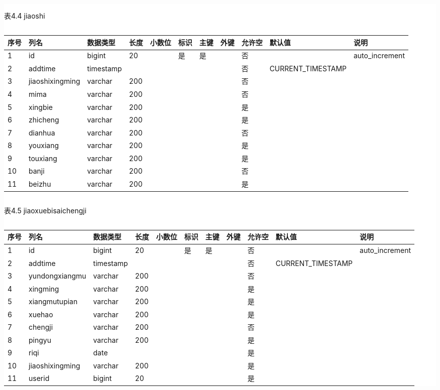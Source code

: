 ||
| :- |
表4.4 jiaoshi

||
| :- |

|序号|列名|数据类型|长度|小数位|标识|主键|外键|允许空|默认值|说明|
| :- | :- | :- | :- | :- | :- | :- | :- | :- | :- | :- |
|1|id|bigint|20| |是|是| |否| |auto\_increment|
|2|addtime|timestamp| | | | | |否|CURRENT\_TIMESTAMP| |
|3|jiaoshixingming|varchar|200| | | | |否| | |
|4|mima|varchar|200| | | | |否| | |
|5|xingbie|varchar|200| | | | |是| | |
|6|zhicheng|varchar|200| | | | |是| | |
|7|dianhua|varchar|200| | | | |否| | |
|8|youxiang|varchar|200| | | | |是| | |
|9|touxiang|varchar|200| | | | |是| | |
|10|banji|varchar|200| | | | |否| | |
|11|beizhu|varchar|200| | | | |是| | |

||
| :- |
表4.5 jiaoxuebisaichengji

||
| :- |

|序号|列名|数据类型|长度|小数位|标识|主键|外键|允许空|默认值|说明|
| :- | :- | :- | :- | :- | :- | :- | :- | :- | :- | :- |
|1|id|bigint|20| |是|是| |否| |auto\_increment|
|2|addtime|timestamp| | | | | |否|CURRENT\_TIMESTAMP| |
|3|yundongxiangmu|varchar|200| | | | |否| | |
|4|xingming|varchar|200| | | | |是| | |
|5|xiangmutupian|varchar|200| | | | |是| | |
|6|xuehao|varchar|200| | | | |是| | |
|7|chengji|varchar|200| | | | |否| | |
|8|pingyu|varchar|200| | | | |是| | |
|9|riqi|date| | | | | |是| | |
|10|jiaoshixingming|varchar|200| | | | |是| | |
|11|userid|bigint|20| | | | |是| | |
